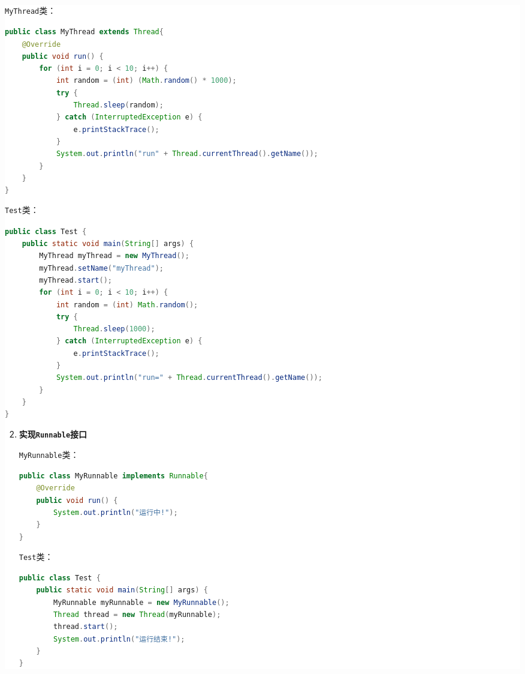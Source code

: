    `MyThread`类：

   ```java 
   public class MyThread extends Thread{
       @Override
       public void run() {
           for (int i = 0; i < 10; i++) {
               int random = (int) (Math.random() * 1000);
               try {
                   Thread.sleep(random);
               } catch (InterruptedException e) {
                   e.printStackTrace();
               }
               System.out.println("run" + Thread.currentThread().getName());
           }
       }
   }
   ```

   `Test`类：

   ```java
   public class Test {
       public static void main(String[] args) {
           MyThread myThread = new MyThread();
           myThread.setName("myThread");
           myThread.start();
           for (int i = 0; i < 10; i++) {
               int random = (int) Math.random();
               try {
                   Thread.sleep(1000);
               } catch (InterruptedException e) {
                   e.printStackTrace();
               }
               System.out.println("run=" + Thread.currentThread().getName());
           }
       }
   }
   ```

2. **实现`Runnable`接口**

   `MyRunnable`类：

   ```java
   public class MyRunnable implements Runnable{
       @Override
       public void run() {
           System.out.println("运行中!");
       }
   }
   ```

   `Test`类：

   ```java
   public class Test {
       public static void main(String[] args) {
           MyRunnable myRunnable = new MyRunnable();
           Thread thread = new Thread(myRunnable);
           thread.start();
           System.out.println("运行结束!");
       }
   }
   ```
